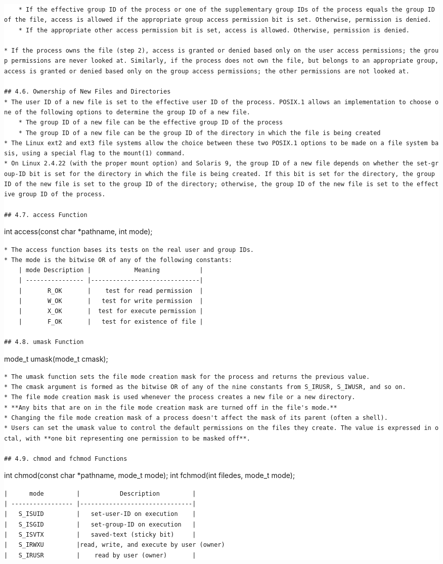 ```
    * If the effective group ID of the process or one of the supplementary group IDs of the process equals the group ID of the file, access is allowed if the appropriate group access permission bit is set. Otherwise, permission is denied.
    * If the appropriate other access permission bit is set, access is allowed. Otherwise, permission is denied.

* If the process owns the file (step 2), access is granted or denied based only on the user access permissions; the group permissions are never looked at. Similarly, if the process does not own the file, but belongs to an appropriate group, access is granted or denied based only on the group access permissions; the other permissions are not looked at.

## 4.6. Ownership of New Files and Directories
* The user ID of a new file is set to the effective user ID of the process. POSIX.1 allows an implementation to choose one of the following options to determine the group ID of a new file.
    * The group ID of a new file can be the effective group ID of the process
    * The group ID of a new file can be the group ID of the directory in which the file is being created
* The Linux ext2 and ext3 file systems allow the choice between these two POSIX.1 options to be made on a file system basis, using a special flag to the mount(1) command. 
* On Linux 2.4.22 (with the proper mount option) and Solaris 9, the group ID of a new file depends on whether the set-group-ID bit is set for the directory in which the file is being created. If this bit is set for the directory, the group ID of the new file is set to the group ID of the directory; otherwise, the group ID of the new file is set to the effective group ID of the process.

## 4.7. access Function
```
int access(const char *pathname, int mode);
```
* The access function bases its tests on the real user and group IDs.
* The mode is the bitwise OR of any of the following constants:
    | mode Description |            Meaning           |
    | ---------------- |------------------------------| 
    |       R_OK       |    test for read permission  |
    |       W_OK       |   test for write permission  |
    |       X_OK       |  test for execute permission |
    |       F_OK       |   test for existence of file |

## 4.8. umask Function
```
mode_t umask(mode_t cmask);
```
* The umask function sets the file mode creation mask for the process and returns the previous value.
* The cmask argument is formed as the bitwise OR of any of the nine constants from S_IRUSR, S_IWUSR, and so on.
* The file mode creation mask is used whenever the process creates a new file or a new directory.
* **Any bits that are on in the file mode creation mask are turned off in the file's mode.**
* Changing the file mode creation mask of a process doesn't affect the mask of its parent (often a shell).
* Users can set the umask value to control the default permissions on the files they create. The value is expressed in octal, with **one bit representing one permission to be masked off**.

## 4.9. chmod and fchmod Functions
```
int chmod(const char *pathname, mode_t mode); 
int fchmod(int filedes, mode_t mode);
```
|      mode         |           Description         |
| ----------------- |-------------------------------| 
|   S_ISUID         |   set-user-ID on execution    |
|   S_ISGID         |   set-group-ID on execution   |
|   S_ISVTX         |   saved-text (sticky bit)     |
|   S_IRWXU         |read, write, and execute by user (owner)
|   S_IRUSR         |    read by user (owner)       |
```